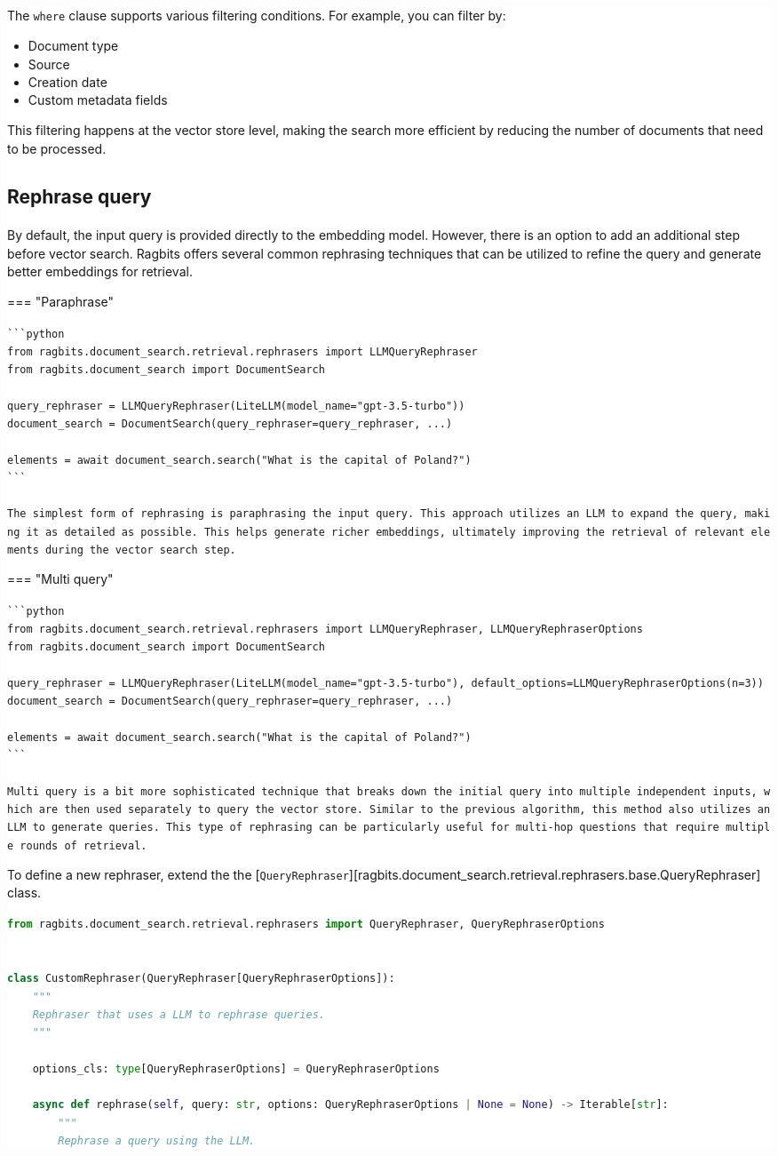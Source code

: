 
The `where` clause supports various filtering conditions. For example, you can filter by:
- Document type
- Source
- Creation date
- Custom metadata fields

This filtering happens at the vector store level, making the search more efficient by reducing the number of documents that need to be processed.

## Rephrase query

By default, the input query is provided directly to the embedding model. However, there is an option to add an additional step before vector search. Ragbits offers several common rephrasing techniques that can be utilized to refine the query and generate better embeddings for retrieval.

=== "Paraphrase"

    ```python
    from ragbits.document_search.retrieval.rephrasers import LLMQueryRephraser
    from ragbits.document_search import DocumentSearch

    query_rephraser = LLMQueryRephraser(LiteLLM(model_name="gpt-3.5-turbo"))
    document_search = DocumentSearch(query_rephraser=query_rephraser, ...)

    elements = await document_search.search("What is the capital of Poland?")
    ```

    The simplest form of rephrasing is paraphrasing the input query. This approach utilizes an LLM to expand the query, making it as detailed as possible. This helps generate richer embeddings, ultimately improving the retrieval of relevant elements during the vector search step.

=== "Multi query"

    ```python
    from ragbits.document_search.retrieval.rephrasers import LLMQueryRephraser, LLMQueryRephraserOptions
    from ragbits.document_search import DocumentSearch

    query_rephraser = LLMQueryRephraser(LiteLLM(model_name="gpt-3.5-turbo"), default_options=LLMQueryRephraserOptions(n=3))
    document_search = DocumentSearch(query_rephraser=query_rephraser, ...)

    elements = await document_search.search("What is the capital of Poland?")
    ```

    Multi query is a bit more sophisticated technique that breaks down the initial query into multiple independent inputs, which are then used separately to query the vector store. Similar to the previous algorithm, this method also utilizes an LLM to generate queries. This type of rephrasing can be particularly useful for multi-hop questions that require multiple rounds of retrieval.

To define a new rephraser, extend the the [`QueryRephraser`][ragbits.document_search.retrieval.rephrasers.base.QueryRephraser] class.

```python
from ragbits.document_search.retrieval.rephrasers import QueryRephraser, QueryRephraserOptions


class CustomRephraser(QueryRephraser[QueryRephraserOptions]):
    """
    Rephraser that uses a LLM to rephrase queries.
    """

    options_cls: type[QueryRephraserOptions] = QueryRephraserOptions

    async def rephrase(self, query: str, options: QueryRephraserOptions | None = None) -> Iterable[str]:
        """
        Rephrase a query using the LLM.

```